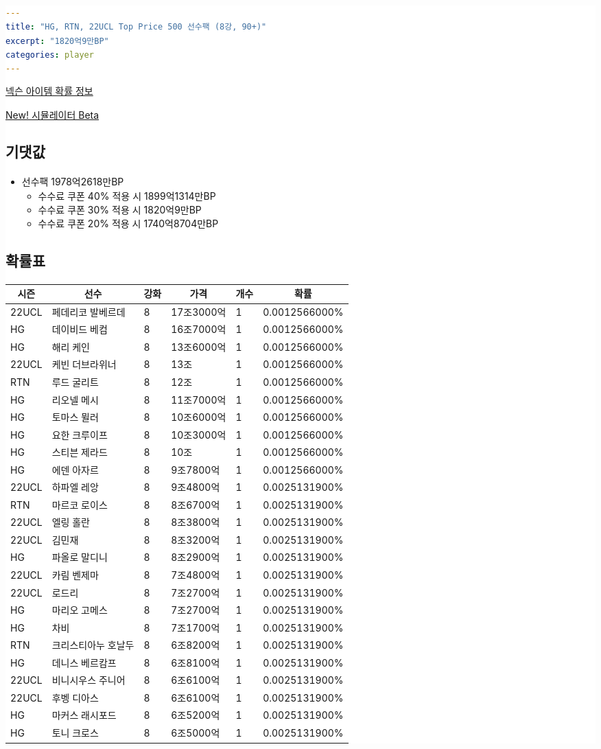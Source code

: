 ```yaml
---
title: "HG, RTN, 22UCL Top Price 500 선수팩 (8강, 90+)"
excerpt: "1820억9만BP"
categories: player
---
```

[넥슨 아이템 확률 정보](http://iteminfo.nexon.com/probability/fco?sn=7567)

[New! 시뮬레이터 Beta](/simulator/7567)
## 기댓값
- 선수팩 1978억2618만BP
  - 수수료 쿠폰 40% 적용 시 1899억1314만BP
  - 수수료 쿠폰 30% 적용 시 1820억9만BP
  - 수수료 쿠폰 20% 적용 시 1740억8704만BP


## 확률표

|시즌|선수|강화|가격|개수|확률|
|---|---|---|---|---|---|
|22UCL|페데리코 발베르데|8|17조3000억|1|0.0012566000%|
|HG|데이비드 베컴|8|16조7000억|1|0.0012566000%|
|HG|해리 케인|8|13조6000억|1|0.0012566000%|
|22UCL|케빈 더브라위너|8|13조|1|0.0012566000%|
|RTN|루드 굴리트|8|12조|1|0.0012566000%|
|HG|리오넬 메시|8|11조7000억|1|0.0012566000%|
|HG|토마스 뮐러|8|10조6000억|1|0.0012566000%|
|HG|요한 크루이프|8|10조3000억|1|0.0012566000%|
|HG|스티븐 제라드|8|10조|1|0.0012566000%|
|HG|에덴 아자르|8|9조7800억|1|0.0012566000%|
|22UCL|하파엘 레앙|8|9조4800억|1|0.0025131900%|
|RTN|마르코 로이스|8|8조6700억|1|0.0025131900%|
|22UCL|엘링 홀란|8|8조3800억|1|0.0025131900%|
|22UCL|김민재|8|8조3200억|1|0.0025131900%|
|HG|파올로 말디니|8|8조2900억|1|0.0025131900%|
|22UCL|카림 벤제마|8|7조4800억|1|0.0025131900%|
|22UCL|로드리|8|7조2700억|1|0.0025131900%|
|HG|마리오 고메스|8|7조2700억|1|0.0025131900%|
|HG|차비|8|7조1700억|1|0.0025131900%|
|RTN|크리스티아누 호날두|8|6조8200억|1|0.0025131900%|
|HG|데니스 베르캄프|8|6조8100억|1|0.0025131900%|
|22UCL|비니시우스 주니어|8|6조6100억|1|0.0025131900%|
|22UCL|후벵 디아스|8|6조6100억|1|0.0025131900%|
|HG|마커스 래시포드|8|6조5200억|1|0.0025131900%|
|HG|토니 크로스|8|6조5000억|1|0.0025131900%|